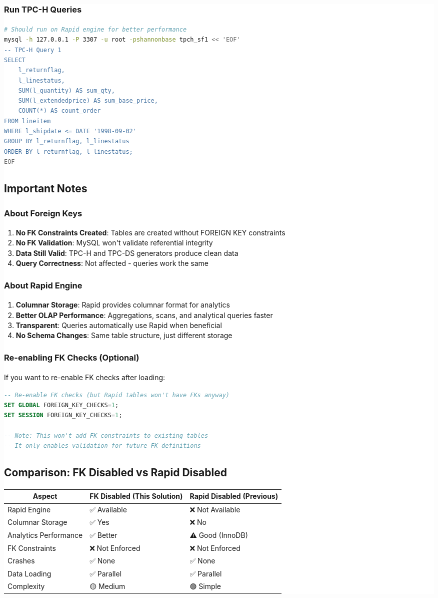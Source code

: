 ### Run TPC-H Queries
```bash
# Should run on Rapid engine for better performance
mysql -h 127.0.0.1 -P 3307 -u root -pshannonbase tpch_sf1 << 'EOF'
-- TPC-H Query 1
SELECT 
    l_returnflag,
    l_linestatus,
    SUM(l_quantity) AS sum_qty,
    SUM(l_extendedprice) AS sum_base_price,
    COUNT(*) AS count_order
FROM lineitem
WHERE l_shipdate <= DATE '1998-09-02'
GROUP BY l_returnflag, l_linestatus
ORDER BY l_returnflag, l_linestatus;
EOF
```

## Important Notes

### About Foreign Keys

1. **No FK Constraints Created**: Tables are created without FOREIGN KEY constraints
2. **No FK Validation**: MySQL won't validate referential integrity
3. **Data Still Valid**: TPC-H and TPC-DS generators produce clean data
4. **Query Correctness**: Not affected - queries work the same

### About Rapid Engine

1. **Columnar Storage**: Rapid provides columnar format for analytics
2. **Better OLAP Performance**: Aggregations, scans, and analytical queries faster
3. **Transparent**: Queries automatically use Rapid when beneficial
4. **No Schema Changes**: Same table structure, just different storage

### Re-enabling FK Checks (Optional)

If you want to re-enable FK checks after loading:
```sql
-- Re-enable FK checks (but Rapid tables won't have FKs anyway)
SET GLOBAL FOREIGN_KEY_CHECKS=1;
SET SESSION FOREIGN_KEY_CHECKS=1;

-- Note: This won't add FK constraints to existing tables
-- It only enables validation for future FK definitions
```

## Comparison: FK Disabled vs Rapid Disabled

| Aspect | FK Disabled (This Solution) | Rapid Disabled (Previous) |
|--------|---------------------------|--------------------------|
| Rapid Engine | ✅ Available | ❌ Not Available |
| Columnar Storage | ✅ Yes | ❌ No |
| Analytics Performance | ✅ Better | ⚠️ Good (InnoDB) |
| FK Constraints | ❌ Not Enforced | ❌ Not Enforced |
| Crashes | ✅ None | ✅ None |
| Data Loading | ✅ Parallel | ✅ Parallel |
| Complexity | 🟡 Medium | 🟢 Simple |
